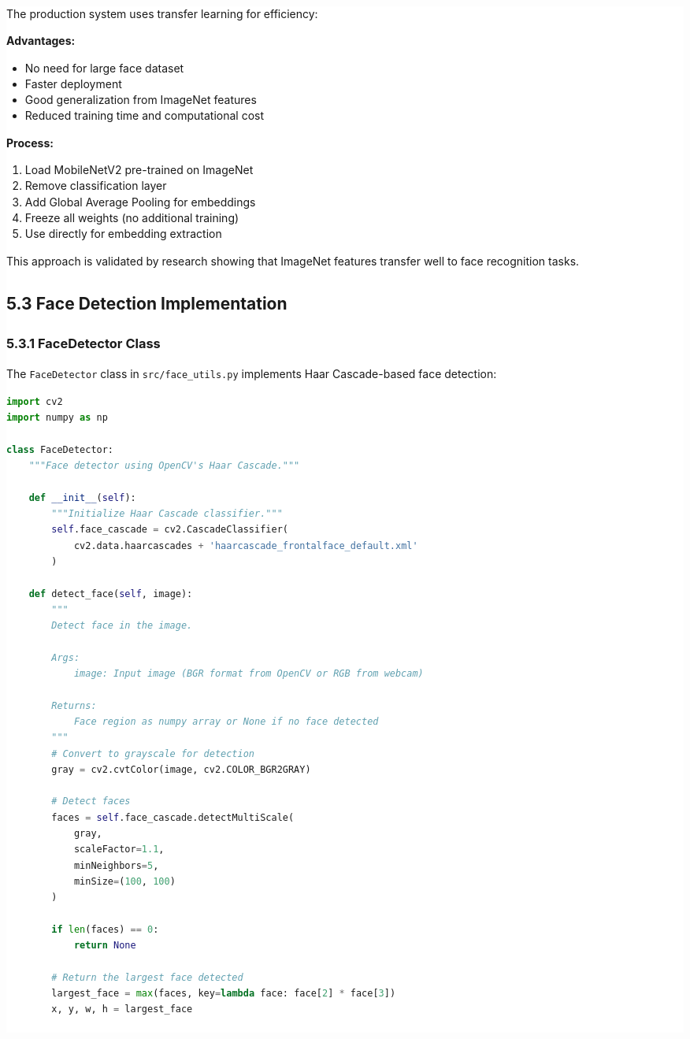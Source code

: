 The production system uses transfer learning for efficiency:

**Advantages:**
- No need for large face dataset
- Faster deployment
- Good generalization from ImageNet features
- Reduced training time and computational cost

**Process:**
1. Load MobileNetV2 pre-trained on ImageNet
2. Remove classification layer
3. Add Global Average Pooling for embeddings
4. Freeze all weights (no additional training)
5. Use directly for embedding extraction

This approach is validated by research showing that ImageNet features transfer well to face recognition tasks.

## 5.3 Face Detection Implementation

### 5.3.1 FaceDetector Class

The `FaceDetector` class in `src/face_utils.py` implements Haar Cascade-based face detection:

```python
import cv2
import numpy as np

class FaceDetector:
    """Face detector using OpenCV's Haar Cascade."""
    
    def __init__(self):
        """Initialize Haar Cascade classifier."""
        self.face_cascade = cv2.CascadeClassifier(
            cv2.data.haarcascades + 'haarcascade_frontalface_default.xml'
        )
    
    def detect_face(self, image):
        """
        Detect face in the image.
        
        Args:
            image: Input image (BGR format from OpenCV or RGB from webcam)
            
        Returns:
            Face region as numpy array or None if no face detected
        """
        # Convert to grayscale for detection
        gray = cv2.cvtColor(image, cv2.COLOR_BGR2GRAY)
        
        # Detect faces
        faces = self.face_cascade.detectMultiScale(
            gray,
            scaleFactor=1.1,
            minNeighbors=5,
            minSize=(100, 100)
        )
        
        if len(faces) == 0:
            return None
        
        # Return the largest face detected
        largest_face = max(faces, key=lambda face: face[2] * face[3])
        x, y, w, h = largest_face
        
```